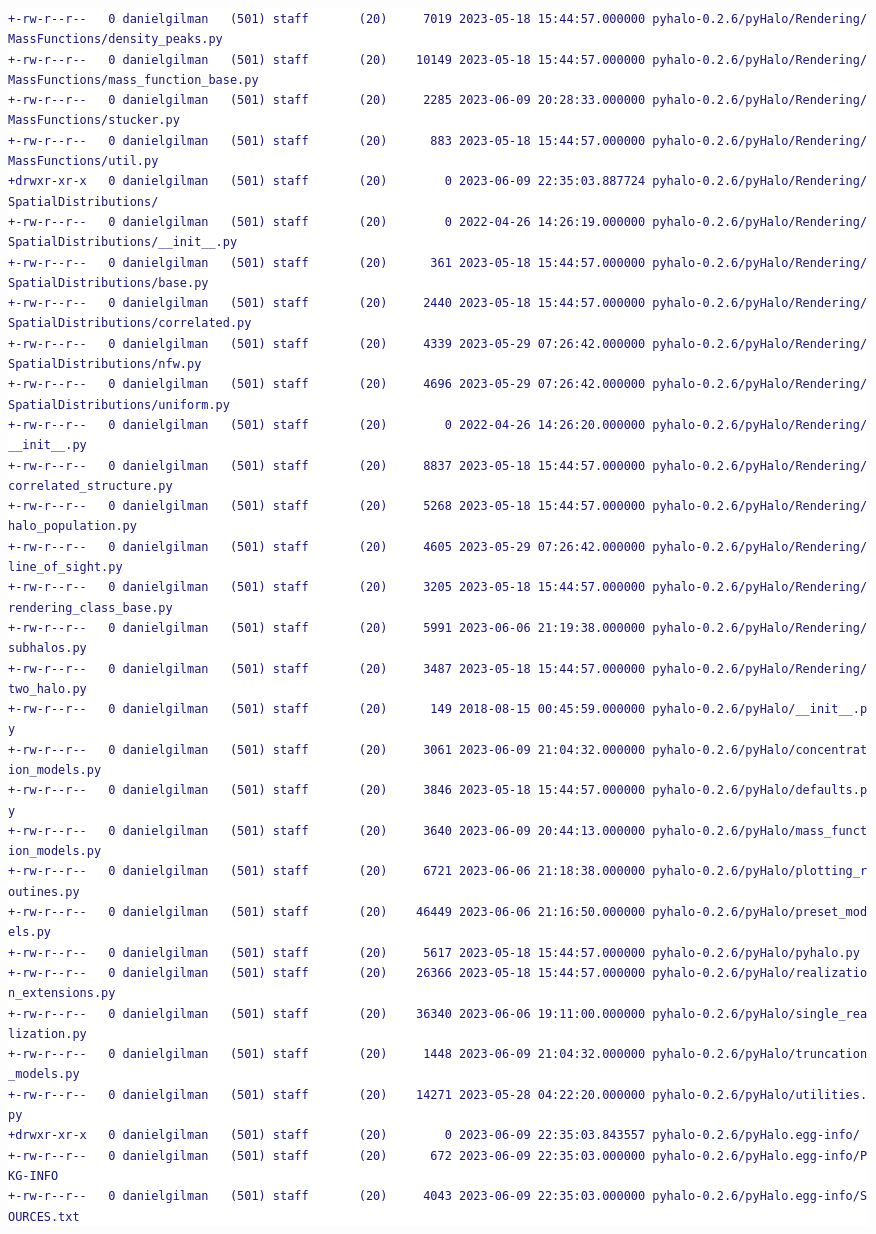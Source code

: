 ```diff
+-rw-r--r--   0 danielgilman   (501) staff       (20)     7019 2023-05-18 15:44:57.000000 pyhalo-0.2.6/pyHalo/Rendering/MassFunctions/density_peaks.py
+-rw-r--r--   0 danielgilman   (501) staff       (20)    10149 2023-05-18 15:44:57.000000 pyhalo-0.2.6/pyHalo/Rendering/MassFunctions/mass_function_base.py
+-rw-r--r--   0 danielgilman   (501) staff       (20)     2285 2023-06-09 20:28:33.000000 pyhalo-0.2.6/pyHalo/Rendering/MassFunctions/stucker.py
+-rw-r--r--   0 danielgilman   (501) staff       (20)      883 2023-05-18 15:44:57.000000 pyhalo-0.2.6/pyHalo/Rendering/MassFunctions/util.py
+drwxr-xr-x   0 danielgilman   (501) staff       (20)        0 2023-06-09 22:35:03.887724 pyhalo-0.2.6/pyHalo/Rendering/SpatialDistributions/
+-rw-r--r--   0 danielgilman   (501) staff       (20)        0 2022-04-26 14:26:19.000000 pyhalo-0.2.6/pyHalo/Rendering/SpatialDistributions/__init__.py
+-rw-r--r--   0 danielgilman   (501) staff       (20)      361 2023-05-18 15:44:57.000000 pyhalo-0.2.6/pyHalo/Rendering/SpatialDistributions/base.py
+-rw-r--r--   0 danielgilman   (501) staff       (20)     2440 2023-05-18 15:44:57.000000 pyhalo-0.2.6/pyHalo/Rendering/SpatialDistributions/correlated.py
+-rw-r--r--   0 danielgilman   (501) staff       (20)     4339 2023-05-29 07:26:42.000000 pyhalo-0.2.6/pyHalo/Rendering/SpatialDistributions/nfw.py
+-rw-r--r--   0 danielgilman   (501) staff       (20)     4696 2023-05-29 07:26:42.000000 pyhalo-0.2.6/pyHalo/Rendering/SpatialDistributions/uniform.py
+-rw-r--r--   0 danielgilman   (501) staff       (20)        0 2022-04-26 14:26:20.000000 pyhalo-0.2.6/pyHalo/Rendering/__init__.py
+-rw-r--r--   0 danielgilman   (501) staff       (20)     8837 2023-05-18 15:44:57.000000 pyhalo-0.2.6/pyHalo/Rendering/correlated_structure.py
+-rw-r--r--   0 danielgilman   (501) staff       (20)     5268 2023-05-18 15:44:57.000000 pyhalo-0.2.6/pyHalo/Rendering/halo_population.py
+-rw-r--r--   0 danielgilman   (501) staff       (20)     4605 2023-05-29 07:26:42.000000 pyhalo-0.2.6/pyHalo/Rendering/line_of_sight.py
+-rw-r--r--   0 danielgilman   (501) staff       (20)     3205 2023-05-18 15:44:57.000000 pyhalo-0.2.6/pyHalo/Rendering/rendering_class_base.py
+-rw-r--r--   0 danielgilman   (501) staff       (20)     5991 2023-06-06 21:19:38.000000 pyhalo-0.2.6/pyHalo/Rendering/subhalos.py
+-rw-r--r--   0 danielgilman   (501) staff       (20)     3487 2023-05-18 15:44:57.000000 pyhalo-0.2.6/pyHalo/Rendering/two_halo.py
+-rw-r--r--   0 danielgilman   (501) staff       (20)      149 2018-08-15 00:45:59.000000 pyhalo-0.2.6/pyHalo/__init__.py
+-rw-r--r--   0 danielgilman   (501) staff       (20)     3061 2023-06-09 21:04:32.000000 pyhalo-0.2.6/pyHalo/concentration_models.py
+-rw-r--r--   0 danielgilman   (501) staff       (20)     3846 2023-05-18 15:44:57.000000 pyhalo-0.2.6/pyHalo/defaults.py
+-rw-r--r--   0 danielgilman   (501) staff       (20)     3640 2023-06-09 20:44:13.000000 pyhalo-0.2.6/pyHalo/mass_function_models.py
+-rw-r--r--   0 danielgilman   (501) staff       (20)     6721 2023-06-06 21:18:38.000000 pyhalo-0.2.6/pyHalo/plotting_routines.py
+-rw-r--r--   0 danielgilman   (501) staff       (20)    46449 2023-06-06 21:16:50.000000 pyhalo-0.2.6/pyHalo/preset_models.py
+-rw-r--r--   0 danielgilman   (501) staff       (20)     5617 2023-05-18 15:44:57.000000 pyhalo-0.2.6/pyHalo/pyhalo.py
+-rw-r--r--   0 danielgilman   (501) staff       (20)    26366 2023-05-18 15:44:57.000000 pyhalo-0.2.6/pyHalo/realization_extensions.py
+-rw-r--r--   0 danielgilman   (501) staff       (20)    36340 2023-06-06 19:11:00.000000 pyhalo-0.2.6/pyHalo/single_realization.py
+-rw-r--r--   0 danielgilman   (501) staff       (20)     1448 2023-06-09 21:04:32.000000 pyhalo-0.2.6/pyHalo/truncation_models.py
+-rw-r--r--   0 danielgilman   (501) staff       (20)    14271 2023-05-28 04:22:20.000000 pyhalo-0.2.6/pyHalo/utilities.py
+drwxr-xr-x   0 danielgilman   (501) staff       (20)        0 2023-06-09 22:35:03.843557 pyhalo-0.2.6/pyHalo.egg-info/
+-rw-r--r--   0 danielgilman   (501) staff       (20)      672 2023-06-09 22:35:03.000000 pyhalo-0.2.6/pyHalo.egg-info/PKG-INFO
+-rw-r--r--   0 danielgilman   (501) staff       (20)     4043 2023-06-09 22:35:03.000000 pyhalo-0.2.6/pyHalo.egg-info/SOURCES.txt
```